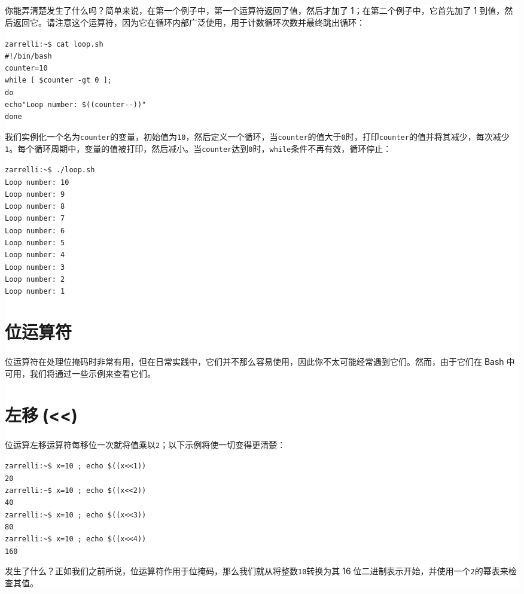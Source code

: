 你能弄清楚发生了什么吗？简单来说，在第一个例子中，第一个运算符返回了值，然后才加了 1；在第二个例子中，它首先加了 1 到值，然后返回它。请注意这个运算符，因为它在循环内部广泛使用，用于计数循环次数并最终跳出循环：

```
zarrelli:~$ cat loop.sh 
#!/bin/bash   
counter=10    
while [ $counter -gt 0 ]; 
do
echo"Loop number: $((counter--))"
done  

```

我们实例化一个名为`counter`的变量，初始值为`10`，然后定义一个循环，当`counter`的值大于`0`时，打印`counter`的值并将其减少，每次减少`1`。每个循环周期中，变量的值被打印，然后减小。当`counter`达到`0`时，`while`条件不再有效，循环停止：

```
zarrelli:~$ ./loop.sh 
Loop number: 10
Loop number: 9
Loop number: 8
Loop number: 7
Loop number: 6
Loop number: 5
Loop number: 4
Loop number: 3
Loop number: 2
Loop number: 1  

```

# 位运算符

位运算符在处理位掩码时非常有用，但在日常实践中，它们并不那么容易使用，因此你不太可能经常遇到它们。然而，由于它们在 Bash 中可用，我们将通过一些示例来查看它们。

# 左移 (<<)

位运算左移运算符每移位一次就将值乘以`2`；以下示例将使一切变得更清楚：

```
zarrelli:~$ x=10 ; echo $((x<<1))
20
zarrelli:~$ x=10 ; echo $((x<<2))
40
zarrelli:~$ x=10 ; echo $((x<<3))
80
zarrelli:~$ x=10 ; echo $((x<<4))
160  

```

发生了什么？正如我们之前所说，位运算符作用于位掩码，那么我们就从将整数`10`转换为其 16 位二进制表示开始，并使用一个`2`的幂表来检查其值。
